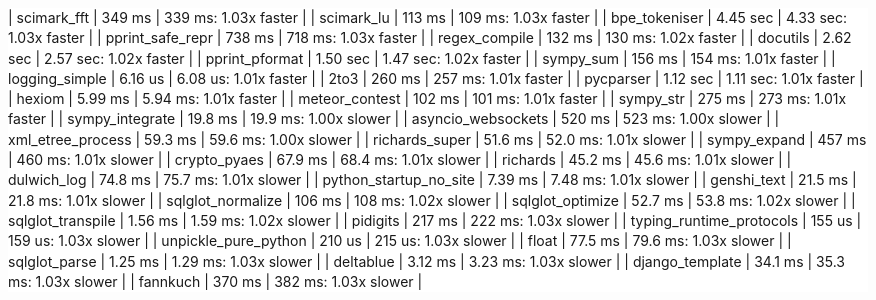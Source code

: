 | scimark_fft                | 349 ms                                                       | 339 ms: 1.03x faster                                                     |
| scimark_lu                 | 113 ms                                                       | 109 ms: 1.03x faster                                                     |
| bpe_tokeniser              | 4.45 sec                                                     | 4.33 sec: 1.03x faster                                                   |
| pprint_safe_repr           | 738 ms                                                       | 718 ms: 1.03x faster                                                     |
| regex_compile              | 132 ms                                                       | 130 ms: 1.02x faster                                                     |
| docutils                   | 2.62 sec                                                     | 2.57 sec: 1.02x faster                                                   |
| pprint_pformat             | 1.50 sec                                                     | 1.47 sec: 1.02x faster                                                   |
| sympy_sum                  | 156 ms                                                       | 154 ms: 1.01x faster                                                     |
| logging_simple             | 6.16 us                                                      | 6.08 us: 1.01x faster                                                    |
| 2to3                       | 260 ms                                                       | 257 ms: 1.01x faster                                                     |
| pycparser                  | 1.12 sec                                                     | 1.11 sec: 1.01x faster                                                   |
| hexiom                     | 5.99 ms                                                      | 5.94 ms: 1.01x faster                                                    |
| meteor_contest             | 102 ms                                                       | 101 ms: 1.01x faster                                                     |
| sympy_str                  | 275 ms                                                       | 273 ms: 1.01x faster                                                     |
| sympy_integrate            | 19.8 ms                                                      | 19.9 ms: 1.00x slower                                                    |
| asyncio_websockets         | 520 ms                                                       | 523 ms: 1.00x slower                                                     |
| xml_etree_process          | 59.3 ms                                                      | 59.6 ms: 1.00x slower                                                    |
| richards_super             | 51.6 ms                                                      | 52.0 ms: 1.01x slower                                                    |
| sympy_expand               | 457 ms                                                       | 460 ms: 1.01x slower                                                     |
| crypto_pyaes               | 67.9 ms                                                      | 68.4 ms: 1.01x slower                                                    |
| richards                   | 45.2 ms                                                      | 45.6 ms: 1.01x slower                                                    |
| dulwich_log                | 74.8 ms                                                      | 75.7 ms: 1.01x slower                                                    |
| python_startup_no_site     | 7.39 ms                                                      | 7.48 ms: 1.01x slower                                                    |
| genshi_text                | 21.5 ms                                                      | 21.8 ms: 1.01x slower                                                    |
| sqlglot_normalize          | 106 ms                                                       | 108 ms: 1.02x slower                                                     |
| sqlglot_optimize           | 52.7 ms                                                      | 53.8 ms: 1.02x slower                                                    |
| sqlglot_transpile          | 1.56 ms                                                      | 1.59 ms: 1.02x slower                                                    |
| pidigits                   | 217 ms                                                       | 222 ms: 1.03x slower                                                     |
| typing_runtime_protocols   | 155 us                                                       | 159 us: 1.03x slower                                                     |
| unpickle_pure_python       | 210 us                                                       | 215 us: 1.03x slower                                                     |
| float                      | 77.5 ms                                                      | 79.6 ms: 1.03x slower                                                    |
| sqlglot_parse              | 1.25 ms                                                      | 1.29 ms: 1.03x slower                                                    |
| deltablue                  | 3.12 ms                                                      | 3.23 ms: 1.03x slower                                                    |
| django_template            | 34.1 ms                                                      | 35.3 ms: 1.03x slower                                                    |
| fannkuch                   | 370 ms                                                       | 382 ms: 1.03x slower                                                     |